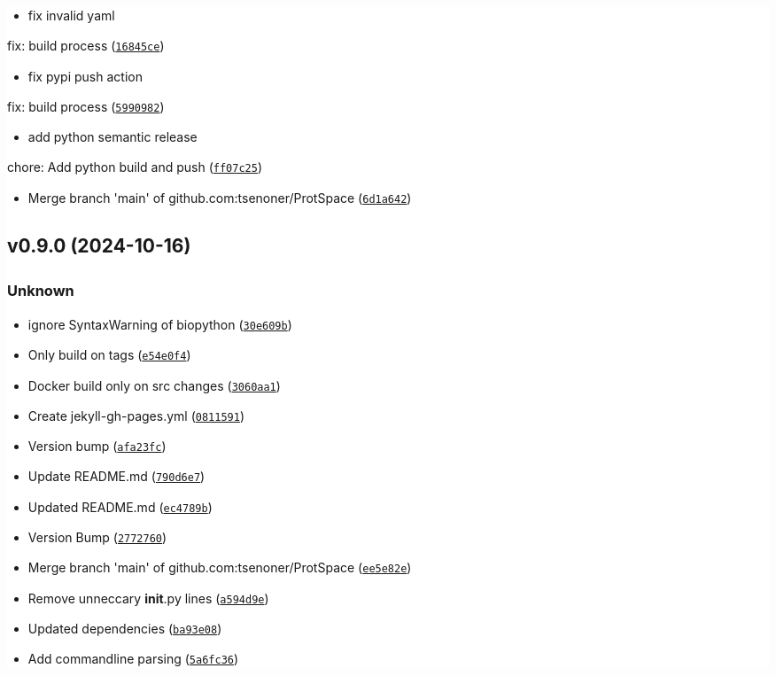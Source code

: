 * fix invalid yaml

fix: build process ([`16845ce`](https://github.com/tsenoner/ProtSpace/commit/16845ce0e98d6a675dd3992acee3402782dbbbca))

* fix pypi push action

fix: build process ([`5990982`](https://github.com/tsenoner/ProtSpace/commit/5990982a98ef01bf45b116531cb922a6a1acb280))

* add python semantic release

chore: Add python build and push ([`ff07c25`](https://github.com/tsenoner/ProtSpace/commit/ff07c256490078ba0b86841b17b48251283043e7))

* Merge branch 'main' of github.com:tsenoner/ProtSpace ([`6d1a642`](https://github.com/tsenoner/ProtSpace/commit/6d1a642732e5355d949df60c439fce21ec10c210))


## v0.9.0 (2024-10-16)

### Unknown

* ignore SyntaxWarning of biopython ([`30e609b`](https://github.com/tsenoner/ProtSpace/commit/30e609bc18d16657be70d661995295676999baf1))

* Only build on tags ([`e54e0f4`](https://github.com/tsenoner/ProtSpace/commit/e54e0f48150f49d25cfd9cdf5a4f572ab4decda1))

* Docker build only on src changes ([`3060aa1`](https://github.com/tsenoner/ProtSpace/commit/3060aa102a813c57467bdc119f4f05514a958e96))

* Create jekyll-gh-pages.yml ([`0811591`](https://github.com/tsenoner/ProtSpace/commit/0811591d04edd9b7bfde426073d04b044e0885db))

* Version bump ([`afa23fc`](https://github.com/tsenoner/ProtSpace/commit/afa23fced657b53a5be453eea0f63f459980dd43))

* Update README.md ([`790d6e7`](https://github.com/tsenoner/ProtSpace/commit/790d6e776b57d3c6cb71a6456d8f4dd5f4cf7840))

* Updated README.md ([`ec4789b`](https://github.com/tsenoner/ProtSpace/commit/ec4789b4b8494581d4a91dd411c938f7c386e264))

* Version Bump ([`2772760`](https://github.com/tsenoner/ProtSpace/commit/2772760a58b519f5722b0f1fb711dfd56322ab78))

* Merge branch 'main' of github.com:tsenoner/ProtSpace ([`ee5e82e`](https://github.com/tsenoner/ProtSpace/commit/ee5e82e46a35da217fc19b70c3e3c06ea6e4e3a4))

* Remove unneccary __init__.py lines ([`a594d9e`](https://github.com/tsenoner/ProtSpace/commit/a594d9efe6d0811e69c31340d4268141ff4ceb08))

* Updated dependencies ([`ba93e08`](https://github.com/tsenoner/ProtSpace/commit/ba93e08334aeb5ca2d422e266b21f741242660c2))

* Add commandline parsing ([`5a6fc36`](https://github.com/tsenoner/ProtSpace/commit/5a6fc3636fa74f8b0b7e1f20f4f1e19131ec4aff))
